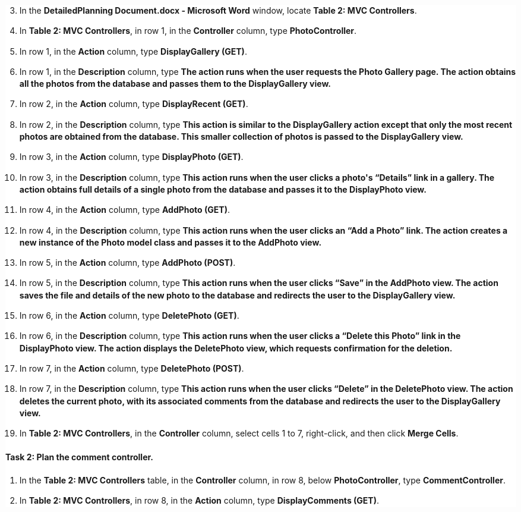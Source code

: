 3. In the **DetailedPlanning Document.docx - Microsoft Word** window, locate **Table 2: MVC Controllers**.

4. In **Table 2: MVC Controllers**, in row 1, in the **Controller** column, type **PhotoController**.

5. In row 1, in the **Action** column, type **DisplayGallery (GET)**.

6. In row 1, in the **Description** column, type **The action runs when the user requests the Photo Gallery page. The action obtains all the photos from the database and passes them to the DisplayGallery view.**

7. In row 2, in the **Action** column, type **DisplayRecent (GET)**.

8. In row 2, in the **Description** column, type **This action is similar to the DisplayGallery action except that only the most recent photos are obtained from the database. This smaller collection of photos is passed to the DisplayGallery view.**

9.  In row 3, in the **Action** column, type **DisplayPhoto (GET)**.

10. In row 3, in the **Description** column, type **This action runs when the user clicks a photo's “Details” link in a gallery. The action obtains full details of a single photo from the database and passes it to the DisplayPhoto view.**

11. In row 4, in the **Action** column, type **AddPhoto (GET)**.

12. In row 4, in the **Description** column, type **This action runs when the user clicks an “Add a Photo” link. The action creates a new instance of the Photo model class and passes it to the AddPhoto view.** 

13. In row 5, in the **Action** column, type **AddPhoto (POST)**.

14. In row 5, in the **Description** column, type **This action runs when the user clicks “Save” in the AddPhoto view. The action saves the file and details of the new photo to the database and redirects the user to the DisplayGallery view.** 

15. In row 6, in the **Action** column, type **DeletePhoto (GET)**.

16. In row 6, in the **Description** column, type **This action runs when the user clicks a “Delete this Photo” link in the DisplayPhoto view. The action displays the DeletePhoto view, which requests confirmation for the deletion.**  

17. In row 7, in the **Action** column, type **DeletePhoto (POST)**.

18. In row 7, in the **Description** column, type **This action runs when the user clicks “Delete” in the DeletePhoto view. The action deletes the current photo, with its associated comments from the database and redirects the user to the DisplayGallery view.** 

19. In **Table 2: MVC Controllers**, in the **Controller** column, select  cells 1 to 7, right-click, and then click **Merge Cells**.


#### Task 2: Plan the comment controller.

1. In the **Table 2: MVC Controllers** table, in the **Controller** column, in row 8, below **PhotoController**, type **CommentController**.

2. In **Table 2: MVC Controllers**, in row 8, in the **Action** column, type **DisplayComments (GET)**.
